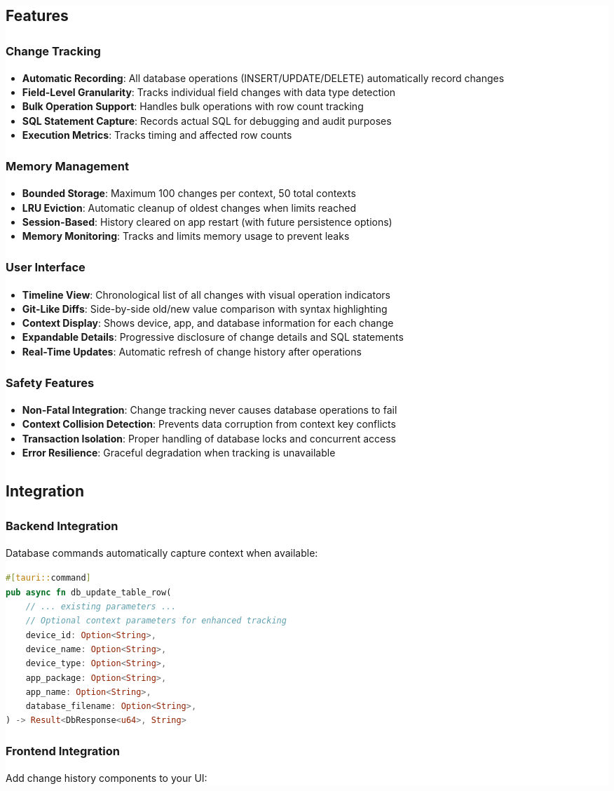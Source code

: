 ## Features

### Change Tracking
- **Automatic Recording**: All database operations (INSERT/UPDATE/DELETE) automatically record changes
- **Field-Level Granularity**: Tracks individual field changes with data type detection
- **Bulk Operation Support**: Handles bulk operations with row count tracking
- **SQL Statement Capture**: Records actual SQL for debugging and audit purposes
- **Execution Metrics**: Tracks timing and affected row counts

### Memory Management
- **Bounded Storage**: Maximum 100 changes per context, 50 total contexts
- **LRU Eviction**: Automatic cleanup of oldest changes when limits reached
- **Session-Based**: History cleared on app restart (with future persistence options)
- **Memory Monitoring**: Tracks and limits memory usage to prevent leaks

### User Interface
- **Timeline View**: Chronological list of all changes with visual operation indicators
- **Git-Like Diffs**: Side-by-side old/new value comparison with syntax highlighting
- **Context Display**: Shows device, app, and database information for each change
- **Expandable Details**: Progressive disclosure of change details and SQL statements
- **Real-Time Updates**: Automatic refresh of change history after operations

### Safety Features
- **Non-Fatal Integration**: Change tracking never causes database operations to fail
- **Context Collision Detection**: Prevents data corruption from context key conflicts
- **Transaction Isolation**: Proper handling of database locks and concurrent access
- **Error Resilience**: Graceful degradation when tracking is unavailable

## Integration

### Backend Integration
Database commands automatically capture context when available:

```rust
#[tauri::command]
pub async fn db_update_table_row(
    // ... existing parameters ...
    // Optional context parameters for enhanced tracking
    device_id: Option<String>,
    device_name: Option<String>, 
    device_type: Option<String>,
    app_package: Option<String>,
    app_name: Option<String>,
    database_filename: Option<String>,
) -> Result<DbResponse<u64>, String>
```

### Frontend Integration
Add change history components to your UI:
